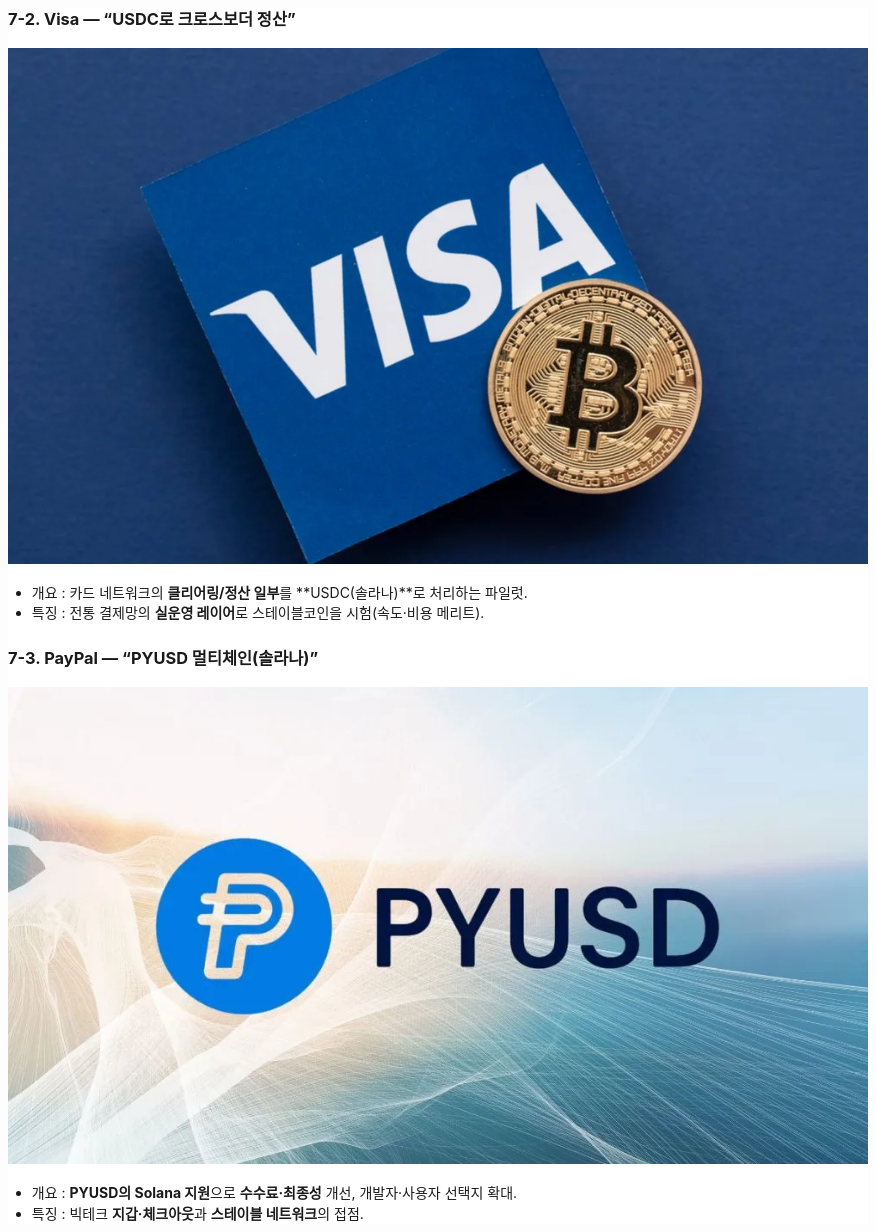 ### 7-2. Visa — “USDC로 크로스보더 정산”
![visa](./images/visa.png)
- 개요 : 카드 네트워크의 **클리어링/정산 일부**를 **USDC(솔라나)**로 처리하는 파일럿.
- 특징 : 전통 결제망의 **실운영 레이어**로 스테이블코인을 시험(속도·비용 메리트).

### 7-3. PayPal — “PYUSD 멀티체인(솔라나)”
![paypal](./images/paypal.png)
- 개요 : **PYUSD의 Solana 지원**으로 **수수료·최종성** 개선, 개발자·사용자 선택지 확대.
- 특징 : 빅테크 **지갑·체크아웃**과 **스테이블 네트워크**의 접점.
